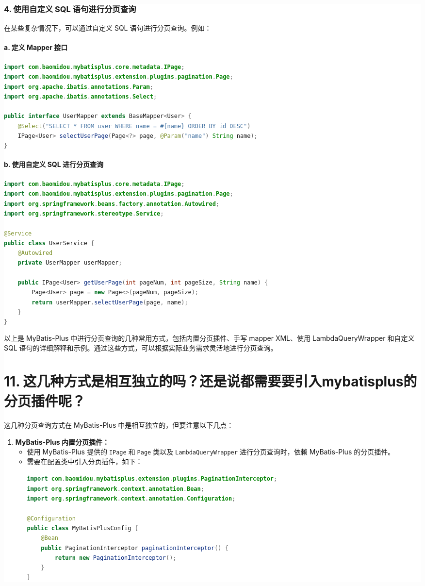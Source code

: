 ### 4. 使用自定义 SQL 语句进行分页查询

在某些复杂情况下，可以通过自定义 SQL 语句进行分页查询。例如：

#### a. 定义 Mapper 接口

```java
import com.baomidou.mybatisplus.core.metadata.IPage;
import com.baomidou.mybatisplus.extension.plugins.pagination.Page;
import org.apache.ibatis.annotations.Param;
import org.apache.ibatis.annotations.Select;

public interface UserMapper extends BaseMapper<User> {
    @Select("SELECT * FROM user WHERE name = #{name} ORDER BY id DESC")
    IPage<User> selectUserPage(Page<?> page, @Param("name") String name);
}
```

#### b. 使用自定义 SQL 进行分页查询

```java
import com.baomidou.mybatisplus.core.metadata.IPage;
import com.baomidou.mybatisplus.extension.plugins.pagination.Page;
import org.springframework.beans.factory.annotation.Autowired;
import org.springframework.stereotype.Service;

@Service
public class UserService {
    @Autowired
    private UserMapper userMapper;

    public IPage<User> getUserPage(int pageNum, int pageSize, String name) {
        Page<User> page = new Page<>(pageNum, pageSize);
        return userMapper.selectUserPage(page, name);
    }
}
```

以上是 MyBatis-Plus 中进行分页查询的几种常用方式，包括内置分页插件、手写 mapper XML、使用 LambdaQueryWrapper 和自定义 SQL 语句的详细解释和示例。通过这些方式，可以根据实际业务需求灵活地进行分页查询。

# 11. 这几种方式是相互独立的吗？还是说都需要要引入mybatisplus的分页插件呢？
这几种分页查询方式在 MyBatis-Plus 中是相互独立的，但要注意以下几点：

1. **MyBatis-Plus 内置分页插件：**
   - 使用 MyBatis-Plus 提供的 `IPage` 和 `Page` 类以及 `LambdaQueryWrapper` 进行分页查询时，依赖 MyBatis-Plus 的分页插件。
   - 需要在配置类中引入分页插件，如下：
     ```java
     import com.baomidou.mybatisplus.extension.plugins.PaginationInterceptor;
     import org.springframework.context.annotation.Bean;
     import org.springframework.context.annotation.Configuration;

     @Configuration
     public class MyBatisPlusConfig {
         @Bean
         public PaginationInterceptor paginationInterceptor() {
             return new PaginationInterceptor();
         }
     }
     ```
